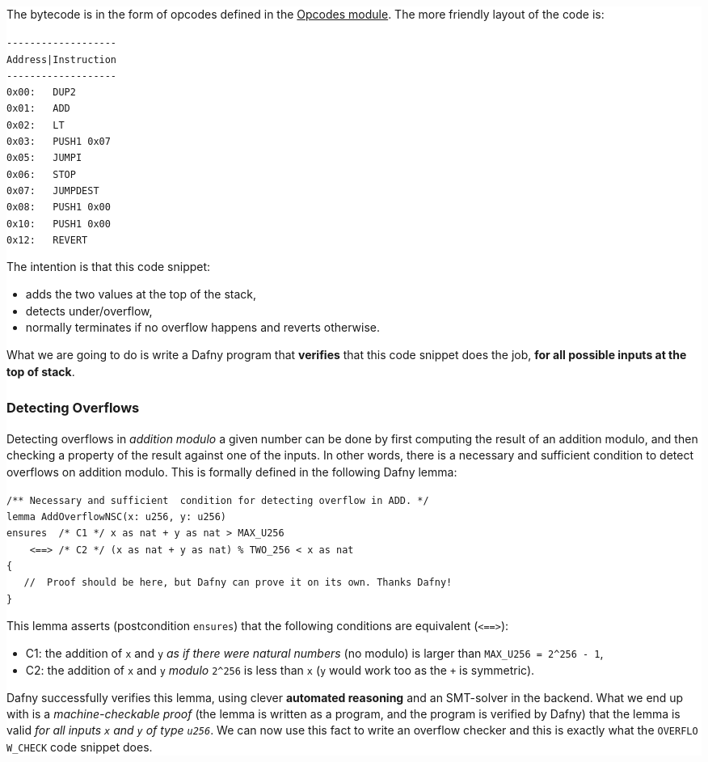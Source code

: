The bytecode is in the form of opcodes defined in the [Opcodes module](src/dafny/opcodes.dfy).
The more friendly layout of the code is:

```assembly
-------------------
Address|Instruction
-------------------
0x00:   DUP2
0x01:   ADD
0x02:   LT
0x03:   PUSH1 0x07
0x05:   JUMPI
0x06:   STOP
0x07:   JUMPDEST
0x08:   PUSH1 0x00
0x10:   PUSH1 0x00
0x12:   REVERT
```

The intention is that this code snippet:

- adds the two values at the top of the stack,
- detects under/overflow,
- normally terminates if no overflow happens and reverts otherwise.

What we are going to do is write a Dafny program that **verifies** that this code snippet does the job,
**for all possible inputs at the top of stack**.

### Detecting Overflows

Detecting overflows in _addition modulo_ a given number can be done by first computing the result of an addition modulo, and then checking a property of the result against one of the inputs.
In other words, there is a necessary and sufficient condition to detect overflows on addition modulo.
This is formally defined in the following Dafny lemma:

```dafny
/** Necessary and sufficient  condition for detecting overflow in ADD. */
lemma AddOverflowNSC(x: u256, y: u256) 
ensures  /* C1 */ x as nat + y as nat > MAX_U256
    <==> /* C2 */ (x as nat + y as nat) % TWO_256 < x as nat 
{
   //  Proof should be here, but Dafny can prove it on its own. Thanks Dafny!
}
```
This lemma asserts (postcondition `ensures`) that the following conditions are equivalent (`<==>`):
- C1: the addition of `x` and `y` _as if there were natural numbers_ (no modulo) is larger than `MAX_U256 = 2^256 - 1`,
- C2: the addition of `x` and `y` _modulo_ `2^256` is less than `x` (`y` would work too as the `+` is symmetric).

Dafny successfully verifies this lemma, using clever **automated reasoning** and an SMT-solver in the backend.
What we end up with is a _machine-checkable proof_ (the lemma is written as a program, and the program is verified by Dafny) that the lemma is valid _for all inputs `x` and `y` of type `u256`_.
We can now use this fact to write an overflow checker and this is exactly what  the `OVERFLOW_CHECK` code snippet does. 
